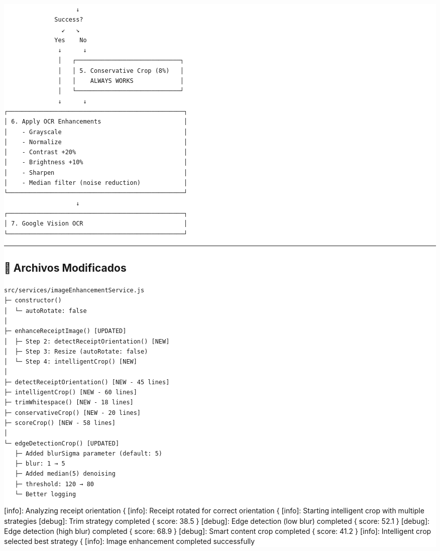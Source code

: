 ```
                    ↓
              Success?
                ↙   ↘
              Yes    No
               ↓      ↓
               │   ┌─────────────────────────────┐
               │   │ 5. Conservative Crop (8%)   │
               │   │    ALWAYS WORKS             │
               │   └─────────────────────────────┘
               ↓      ↓
┌─────────────────────────────────────────────────┐
│ 6. Apply OCR Enhancements                       │
│    - Grayscale                                  │
│    - Normalize                                  │
│    - Contrast +20%                              │
│    - Brightness +10%                            │
│    - Sharpen                                    │
│    - Median filter (noise reduction)            │
└─────────────────────────────────────────────────┘
                    ↓
┌─────────────────────────────────────────────────┐
│ 7. Google Vision OCR                            │
└─────────────────────────────────────────────────┘
```

---

## 🎯 Archivos Modificados

```
src/services/imageEnhancementService.js
├─ constructor()
│  └─ autoRotate: false
│
├─ enhanceReceiptImage() [UPDATED]
│  ├─ Step 2: detectReceiptOrientation() [NEW]
│  ├─ Step 3: Resize (autoRotate: false)
│  └─ Step 4: intelligentCrop() [NEW]
│
├─ detectReceiptOrientation() [NEW - 45 lines]
├─ intelligentCrop() [NEW - 60 lines]
├─ trimWhitespace() [NEW - 18 lines]
├─ conservativeCrop() [NEW - 20 lines]
├─ scoreCrop() [NEW - 58 lines]
│
└─ edgeDetectionCrop() [UPDATED]
   ├─ Added blurSigma parameter (default: 5)
   ├─ blur: 1 → 5
   ├─ Added median(5) denoising
   ├─ threshold: 120 → 80
   └─ Better logging
```


[info]: Analyzing receipt orientation {
[info]: Receipt rotated for correct orientation {
[info]: Starting intelligent crop with multiple strategies
[debug]: Trim strategy completed { score: 38.5 }
[debug]: Edge detection (low blur) completed { score: 52.1 }
[debug]: Edge detection (high blur) completed { score: 68.9 }
[debug]: Smart content crop completed { score: 41.2 }
[info]: Intelligent crop selected best strategy {
[info]: Image enhancement completed successfully